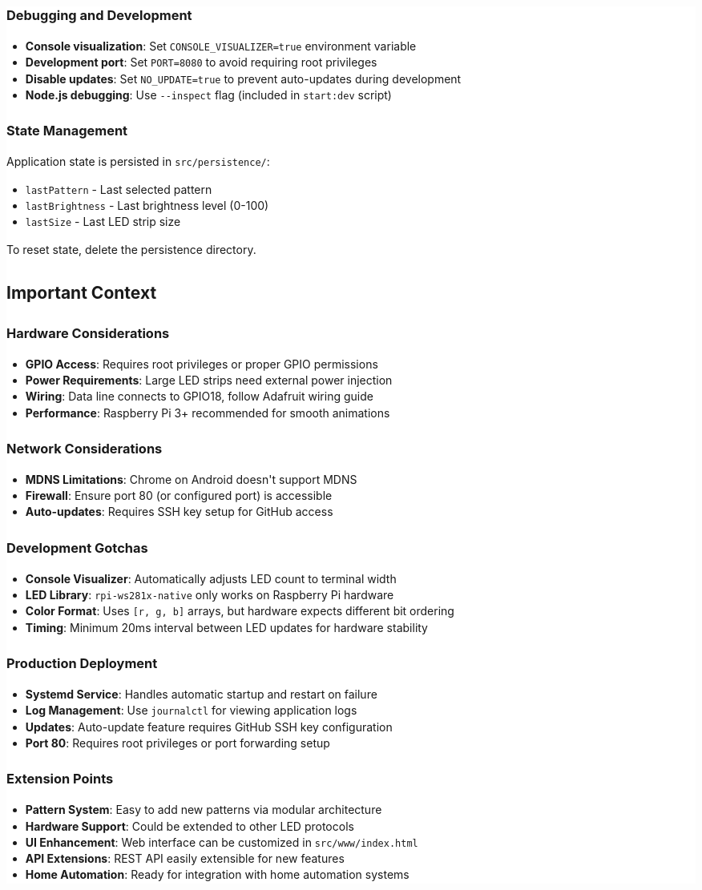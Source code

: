 ### Debugging and Development

- **Console visualization**: Set `CONSOLE_VISUALIZER=true` environment variable
- **Development port**: Set `PORT=8080` to avoid requiring root privileges
- **Disable updates**: Set `NO_UPDATE=true` to prevent auto-updates during development
- **Node.js debugging**: Use `--inspect` flag (included in `start:dev` script)

### State Management

Application state is persisted in `src/persistence/`:
- `lastPattern` - Last selected pattern
- `lastBrightness` - Last brightness level (0-100)
- `lastSize` - Last LED strip size

To reset state, delete the persistence directory.

## Important Context

### Hardware Considerations
- **GPIO Access**: Requires root privileges or proper GPIO permissions
- **Power Requirements**: Large LED strips need external power injection
- **Wiring**: Data line connects to GPIO18, follow Adafruit wiring guide
- **Performance**: Raspberry Pi 3+ recommended for smooth animations

### Network Considerations
- **MDNS Limitations**: Chrome on Android doesn't support MDNS
- **Firewall**: Ensure port 80 (or configured port) is accessible
- **Auto-updates**: Requires SSH key setup for GitHub access

### Development Gotchas
- **Console Visualizer**: Automatically adjusts LED count to terminal width
- **LED Library**: `rpi-ws281x-native` only works on Raspberry Pi hardware
- **Color Format**: Uses `[r, g, b]` arrays, but hardware expects different bit ordering
- **Timing**: Minimum 20ms interval between LED updates for hardware stability

### Production Deployment
- **Systemd Service**: Handles automatic startup and restart on failure
- **Log Management**: Use `journalctl` for viewing application logs  
- **Updates**: Auto-update feature requires GitHub SSH key configuration
- **Port 80**: Requires root privileges or port forwarding setup

### Extension Points
- **Pattern System**: Easy to add new patterns via modular architecture  
- **Hardware Support**: Could be extended to other LED protocols
- **UI Enhancement**: Web interface can be customized in `src/www/index.html`
- **API Extensions**: REST API easily extensible for new features
- **Home Automation**: Ready for integration with home automation systems